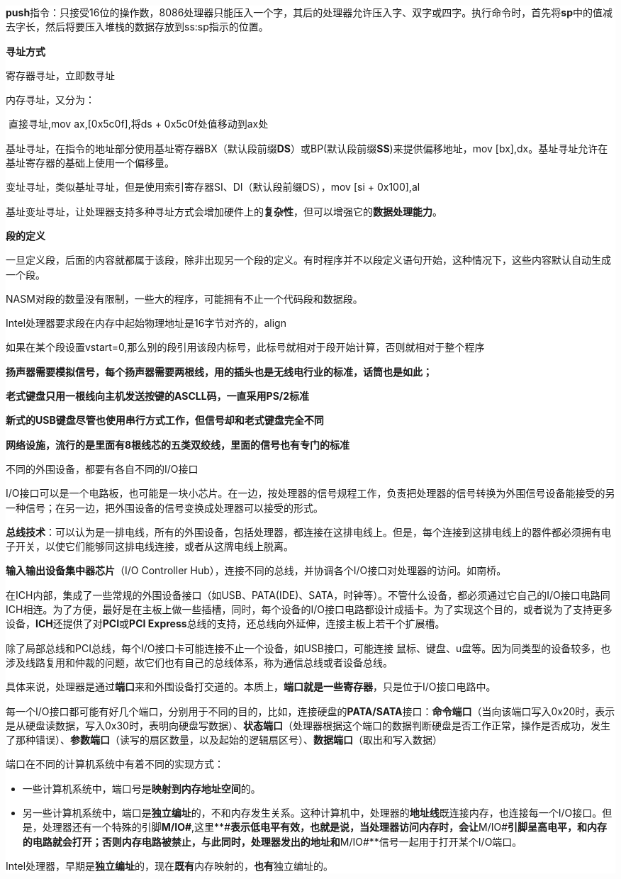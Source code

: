  **push**指令：只接受16位的操作数，8086处理器只能压入一个字，其后的处理器允许压入字、双字或四字。执行命令时，首先将**sp**中的值减去字长，然后将要压入堆栈的数据存放到ss:sp指示的位置。

**寻址方式**

寄存器寻址，立即数寻址

内存寻址，又分为：

​	直接寻址,mov ax,[0x5c0f],将ds + 0x5c0f处值移动到ax处

​	基址寻址，在指令的地址部分使用基址寄存器BX（默认段前缀**DS**）或BP(默认段前缀**SS**)来提供偏移地址，mov [bx],dx。基址寻址允许在基址寄存器的基础上使用一个偏移量。

​	变址寻址，类似基址寻址，但是使用索引寄存器SI、DI（默认段前缀DS），mov [si + 0x100],al

​	基址变址寻址，让处理器支持多种寻址方式会增加硬件上的**复杂性**，但可以增强它的**数据处理能力**。

**段的定义**

一旦定义段，后面的内容就都属于该段，除非出现另一个段的定义。有时程序并不以段定义语句开始，这种情况下，这些内容默认自动生成一个段。

NASM对段的数量没有限制，一些大的程序，可能拥有不止一个代码段和数据段。

Intel处理器要求段在内存中起始物理地址是16字节对齐的，align

如果在某个段设置vstart=0,那么别的段引用该段内标号，此标号就相对于段开始计算，否则就相对于整个程序

**扬声器需要模拟信号，每个扬声器需要两根线，用的插头也是无线电行业的标准，话筒也是如此；**

**老式键盘只用一根线向主机发送按键的ASCLL码，一直采用PS/2标准**

**新式的USB键盘尽管也使用串行方式工作，但信号却和老式键盘完全不同**

**网络设施，流行的是里面有8根线芯的五类双绞线，里面的信号也有专门的标准**

不同的外围设备，都要有各自不同的I/O接口

I/O接口可以是一个电路板，也可能是一块小芯片。在一边，按处理器的信号规程工作，负责把处理器的信号转换为外围信号设备能接受的另一种信号；在另一边，把外围设备的信号变换成处理器可以接受的形式。

**总线技术**：可以认为是一排电线，所有的外围设备，包括处理器，都连接在这排电线上。但是，每个连接到这排电线上的器件都必须拥有电子开关，以使它们能够同这排电线连接，或者从这牌电线上脱离。

**输入输出设备集中器芯片**（I/O Controller Hub），连接不同的总线，并协调各个I/O接口对处理器的访问。如南桥。

在ICH内部，集成了一些常规的外围设备接口（如USB、PATA(IDE)、SATA，时钟等）。不管什么设备，都必须通过它自己的I/O接口电路同ICH相连。为了方便，最好是在主板上做一些插槽，同时，每个设备的I/O接口电路都设计成插卡。为了实现这个目的，或者说为了支持更多设备，**ICH**还提供了对**PCI**或**PCI Express**总线的支持，还总线向外延伸，连接主板上若干个扩展槽。

除了局部总线和PCI总线，每个I/O接口卡可能连接不止一个设备，如USB接口，可能连接 鼠标、键盘、u盘等。因为同类型的设备较多，也涉及线路复用和仲裁的问题，故它们也有自己的总线体系，称为通信总线或者设备总线。

具体来说，处理器是通过**端口**来和外围设备打交道的。本质上，**端口就是一些寄存器**，只是位于I/O接口电路中。

每一个I/O接口都可能有好几个端口，分别用于不同的目的，比如，连接硬盘的**PATA/SATA**接口：**命令端口**（当向该端口写入0x20时，表示是从硬盘读数据，写入0x30时，表明向硬盘写数据）、**状态端口**（处理器根据这个端口的数据判断硬盘是否工作正常，操作是否成功，发生了那种错误）、**参数端口**（读写的扇区数量，以及起始的逻辑扇区号）、**数据端口**（取出和写入数据）

端口在不同的计算机系统中有着不同的实现方式：

* 一些计算机系统中，端口号是**映射到内存地址空间**的。

* 另一些计算机系统中，端口是**独立编址**的，不和内存发生关系。这种计算机中，处理器的**地址线**既连接内存，也连接每一个I/O接口。但是，处理器还有一个特殊的引脚**M/IO#**,这里**#**表示低电平有效，也就是说，当处理器访问内存时，会让**M/IO#**引脚呈高电平，和内存的电路就会打开；否则内存电路被禁止，与此同时，处理器发出的地址和**M/IO#**信号一起用于打开某个I/O端口。

Intel处理器，早期是**独立编址**的，现在**既有**内存映射的，**也有**独立编址的。
